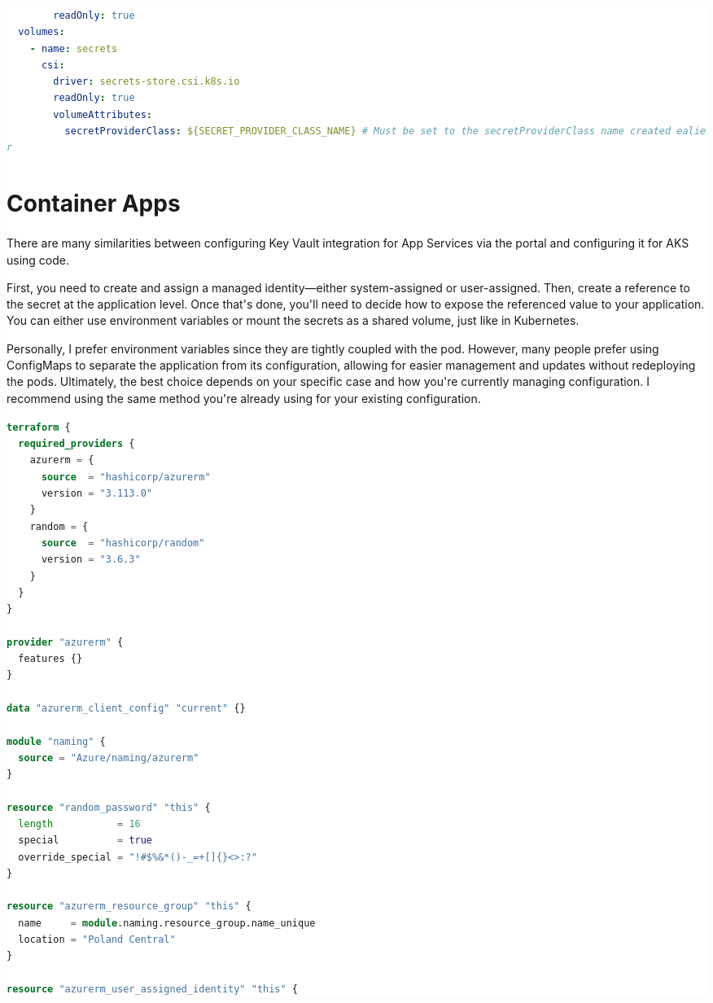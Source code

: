```yaml
        readOnly: true
  volumes:
    - name: secrets
      csi:
        driver: secrets-store.csi.k8s.io
        readOnly: true
        volumeAttributes:
          secretProviderClass: ${SECRET_PROVIDER_CLASS_NAME} # Must be set to the secretProviderClass name created ealier
```


# Container Apps

There are many similarities between configuring Key Vault integration for App Services via the portal and configuring it for AKS using code.

First, you need to create and assign a managed identity—either system-assigned or user-assigned. Then, create a reference to the secret at the application level. Once that's done, you'll need to decide how to expose the referenced value to your application. You can either use environment variables or mount the secrets as a shared volume, just like in Kubernetes.

Personally, I prefer environment variables since they are tightly coupled with the pod. However, many people prefer using ConfigMaps to separate the application from its configuration, allowing for easier management and updates without redeploying the pods. Ultimately, the best choice depends on your specific case and how you're currently managing configuration. I recommend using the same method you're already using for your existing configuration.

```terraform
terraform {
  required_providers {
    azurerm = {
      source  = "hashicorp/azurerm"
      version = "3.113.0"
    }
    random = {
      source  = "hashicorp/random"
      version = "3.6.3"
    }
  }
}

provider "azurerm" {
  features {}
}

data "azurerm_client_config" "current" {}

module "naming" {
  source = "Azure/naming/azurerm"
}

resource "random_password" "this" {
  length           = 16
  special          = true
  override_special = "!#$%&*()-_=+[]{}<>:?"
}

resource "azurerm_resource_group" "this" {
  name     = module.naming.resource_group.name_unique
  location = "Poland Central"
}

resource "azurerm_user_assigned_identity" "this" {
```